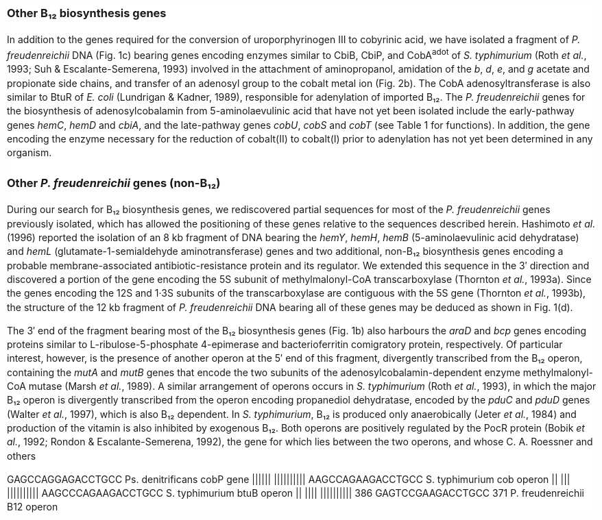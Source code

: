 ### Other B₁₂ biosynthesis genes

In addition to the genes required for the conversion of uroporphyrinogen III to cobyrinic acid, we have isolated a fragment of *P. freudenreichii* DNA (Fig. 1c) bearing genes encoding enzymes similar to CbiB, CbiP, and CobA<sup>adot</sup> of *S. typhimurium* (Roth *et al.*, 1993; Suh & Escalante-Semerena, 1993) involved in the attachment of aminopropanol, amidation of the *b*, *d*, *e*, and *g* acetate and propionate side chains, and transfer of an adenosyl group to the cobalt metal ion (Fig. 2b). The CobA adenosyltransferase is also similar to BtuR of *E. coli* (Lundrigan & Kadner, 1989), responsible for adenylation of imported B₁₂. The *P. freudenreichii* genes for the biosynthesis of adenosylcobalamin from 5-aminolaevulinic acid that have not yet been isolated include the early-pathway genes *hemC*, *hemD* and *cbiA*, and the late-pathway genes *cobU*, *cobS* and *cobT* (see Table 1 for functions). In addition, the gene encoding the enzyme necessary for the reduction of cobalt(II) to cobalt(I) prior to adenylation has not yet been determined in any organism.

### Other *P. freudenreichii* genes (non-B₁₂)

During our search for B₁₂ biosynthesis genes, we rediscovered partial sequences for most of the *P. freudenreichii* genes previously isolated, which has allowed the positioning of these genes relative to the sequences described herein. Hashimoto *et al.* (1996) reported the isolation of an 8 kb fragment of DNA bearing the *hemY*, *hemH*, *hemB* (5-aminolaevulinic acid dehydratase) and *hemL* (glutamate-1-semialdehyde aminotransferase) genes and two additional, non-B₁₂ biosynthesis genes encoding a probable membrane-associated antibiotic-resistance protein and its regulator. We extended this sequence in the 3′ direction and discovered a portion of the gene encoding the 5S subunit of methylmalonyl-CoA transcarboxylase (Thornton *et al.*, 1993a). Since the genes encoding the 12S and 1·3S subunits of the transcarboxylase are contiguous with the 5S gene (Thornton *et al.*, 1993b), the structure of the 12 kb fragment of *P. freudenreichii* DNA bearing all of these genes may be deduced as shown in Fig. 1(d).

The 3′ end of the fragment bearing most of the B₁₂ biosynthesis genes (Fig. 1b) also harbours the *araD* and *bcp* genes encoding proteins similar to L-ribulose-5-phosphate 4-epimerase and bacterioferritin comigratory protein, respectively. Of particular interest, however, is the presence of another operon at the 5′ end of this fragment, divergently transcribed from the B₁₂ operon, containing the *mutA* and *mutB* genes that encode the two subunits of the adenosylcobalamin-dependent enzyme methylmalonyl-CoA mutase (Marsh *et al.*, 1989). A similar arrangement of operons occurs in *S. typhimurium* (Roth *et al.*, 1993), in which the major B₁₂ operon is divergently transcribed from the operon encoding propanediol dehydratase, encoded by the *pduC* and *pduD* genes (Walter *et al.*, 1997), which is also B₁₂ dependent. In *S. typhimurium*, B₁₂ is produced only anaerobically (Jeter *et al.*, 1984) and production of the vitamin is also inhibited by exogenous B₁₂. Both operons are positively regulated by the PocR protein (Bobik *et al.*, 1992; Rondon & Escalante-Semerena, 1992), the gene for which lies between the two operons, and whose
C. A. Roessner and others

GAGCCAGGAGACCTGCC Ps. denitrificans cobP gene
|||||| ||||||||||
AAGCCAGAAGACCTGCC S. typhimurium cob operon
|| ||| ||||||||||
AAGCCCAGAAGACCTGCC S. typhimurium btuB operon
|| |||| ||||||||||
386 GAGTCCGAAGACCTGCC 371 P. freudenreichii B12 operon
